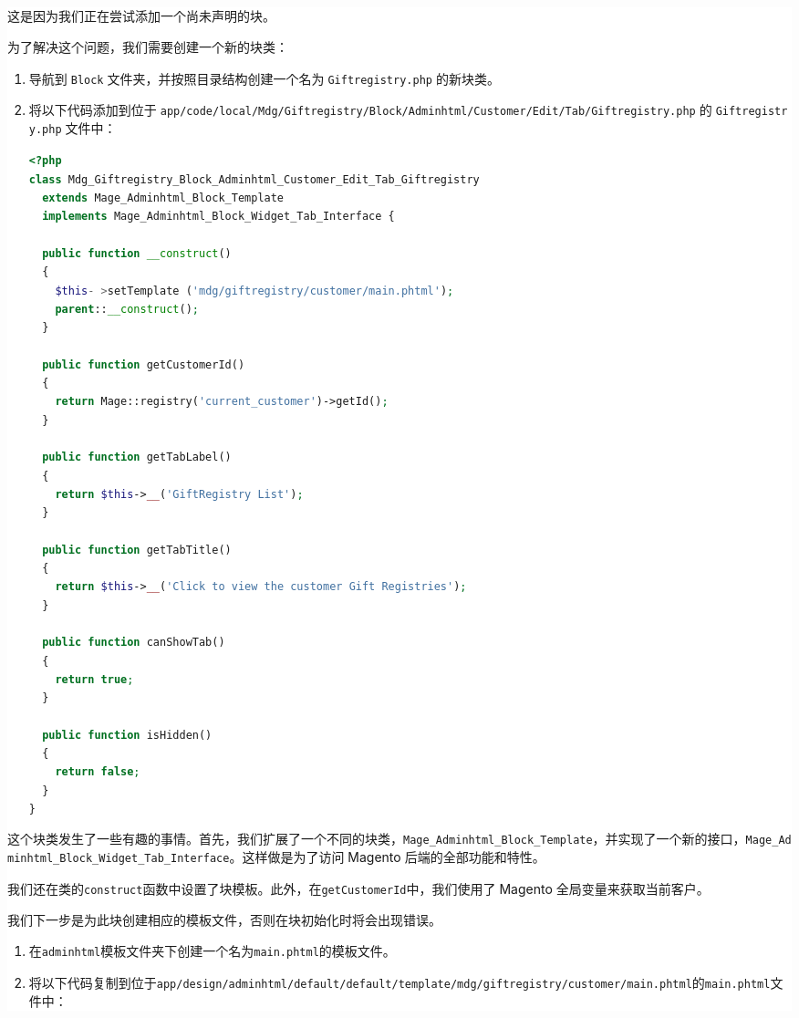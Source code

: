 这是因为我们正在尝试添加一个尚未声明的块。

为了解决这个问题，我们需要创建一个新的块类：

1.  导航到 `Block` 文件夹，并按照目录结构创建一个名为 `Giftregistry.php` 的新块类。

1.  将以下代码添加到位于 `app/code/local/Mdg/Giftregistry/Block/Adminhtml/Customer/Edit/Tab/Giftregistry.php` 的 `Giftregistry.php` 文件中：

    ```php
    <?php
    class Mdg_Giftregistry_Block_Adminhtml_Customer_Edit_Tab_Giftregistry
      extends Mage_Adminhtml_Block_Template
      implements Mage_Adminhtml_Block_Widget_Tab_Interface {

      public function __construct()
      {
        $this- >setTemplate ('mdg/giftregistry/customer/main.phtml');
        parent::__construct();
      }

      public function getCustomerId()
      {
        return Mage::registry('current_customer')->getId();
      }

      public function getTabLabel()
      {
        return $this->__('GiftRegistry List');
      }

      public function getTabTitle()
      {
        return $this->__('Click to view the customer Gift Registries');
      }

      public function canShowTab()
      {
        return true;
      }

      public function isHidden()
      {
        return false;
      }
    }
    ```

这个块类发生了一些有趣的事情。首先，我们扩展了一个不同的块类，`Mage_Adminhtml_Block_Template`，并实现了一个新的接口，`Mage_Adminhtml_Block_Widget_Tab_Interface`。这样做是为了访问 Magento 后端的全部功能和特性。

我们还在类的`construct`函数中设置了块模板。此外，在`getCustomerId`中，我们使用了 Magento 全局变量来获取当前客户。

我们下一步是为此块创建相应的模板文件，否则在块初始化时将会出现错误。

1.  在`adminhtml`模板文件夹下创建一个名为`main.phtml`的模板文件。

1.  将以下代码复制到位于`app/design/adminhtml/default/default/template/mdg/giftregistry/customer/main.phtml`的`main.phtml`文件中：
